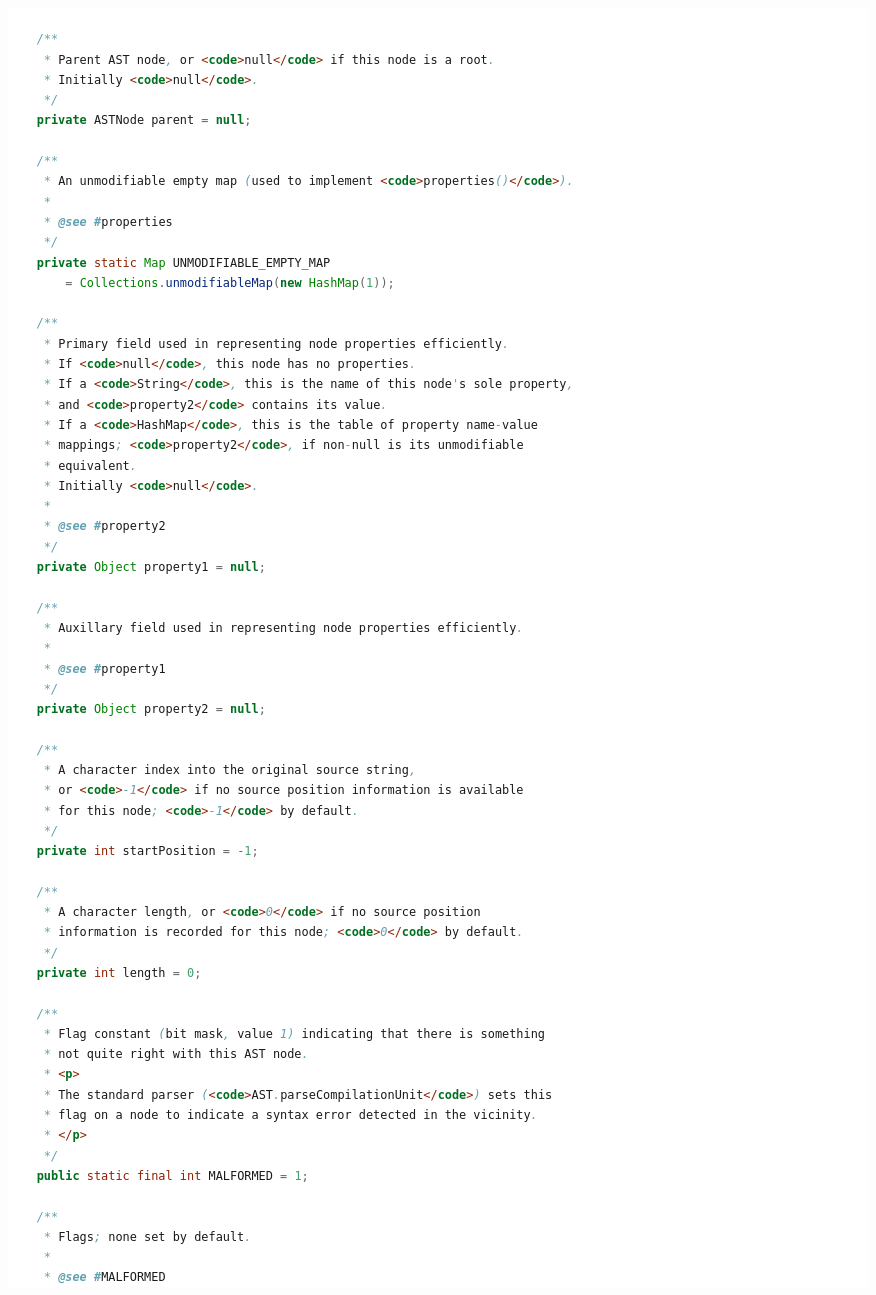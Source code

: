 ```java
	
	/**
	 * Parent AST node, or <code>null</code> if this node is a root.
	 * Initially <code>null</code>.
	 */
	private ASTNode parent = null;
	
	/**
	 * An unmodifiable empty map (used to implement <code>properties()</code>).
	 * 
	 * @see #properties
	 */
	private static Map UNMODIFIABLE_EMPTY_MAP
		= Collections.unmodifiableMap(new HashMap(1));
	
	/**
	 * Primary field used in representing node properties efficiently.
	 * If <code>null</code>, this node has no properties.
	 * If a <code>String</code>, this is the name of this node's sole property,
	 * and <code>property2</code> contains its value.
	 * If a <code>HashMap</code>, this is the table of property name-value
	 * mappings; <code>property2</code>, if non-null is its unmodifiable
	 * equivalent.
	 * Initially <code>null</code>.
	 * 
	 * @see #property2
	 */
	private Object property1 = null;
	
	/**
	 * Auxillary field used in representing node properties efficiently.
	 * 
	 * @see #property1
	 */
	private Object property2 = null;
	
	/**
	 * A character index into the original source string, 
	 * or <code>-1</code> if no source position information is available
	 * for this node; <code>-1</code> by default.
	 */
	private int startPosition = -1;

	/**
	 * A character length, or <code>0</code> if no source position
	 * information is recorded for this node; <code>0</code> by default.
	 */
	private int length = 0;

	/**
	 * Flag constant (bit mask, value 1) indicating that there is something
	 * not quite right with this AST node.
	 * <p>
	 * The standard parser (<code>AST.parseCompilationUnit</code>) sets this
	 * flag on a node to indicate a syntax error detected in the vicinity.
	 * </p>
	 */
	public static final int MALFORMED = 1;

	/**
	 * Flags; none set by default.
	 * 
	 * @see #MALFORMED
```
